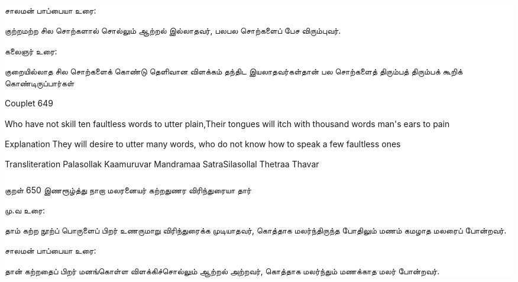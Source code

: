 


சாலமன் பாப்பையா உரை:

குற்றமற்ற சில சொற்களால்  சொல்லும் ஆற்றல் இல்லாதவர், பலபல சொற்களைப் பேச விரும்புவர்.




கலைஞர் உரை:

குறையில்லாத சில சொற்களைக் கொண்டு தெளிவான விளக்கம் தந்திட இயலாதவர்கள்தான் பல சொற்களைத் திரும்பத் திரும்பக் கூறிக் கொண்டிருப்பார்கள்




Couplet
649


Who have not skill ten faultless words to utter plain,Their tongues will itch with thousand words man's ears to pain




Explanation
They will desire to utter many words, who do not know how to speak a few faultless ones




Transliteration
Palasollak Kaamuruvar  Mandramaa  SatraSilasollal  Thetraa  Thavar




###













குறள்
650
 இணரூழ்த்து நாறா மலரனையர் கற்றதுணர விரிந்துரையா தார்




மு.வ உரை:

தாம் கற்ற நூற்ப் பொருளைப் பிறர் உணருமாறு விரிந்துரைக்க முடியாதவர், கொத்தாக மலர்ந்திருந்த போதிலும் மணம் கமழாத மலரைப் போன்றவர்.




சாலமன் பாப்பையா உரை:

தான் கற்றதைப் பிறர் மனங்கொள்ள விளக்கிச்சொல்லும்  ஆற்றல் அற்றவர், கொத்தாக மலர்ந்தும் மணக்காத மலர் போன்றவர்.
